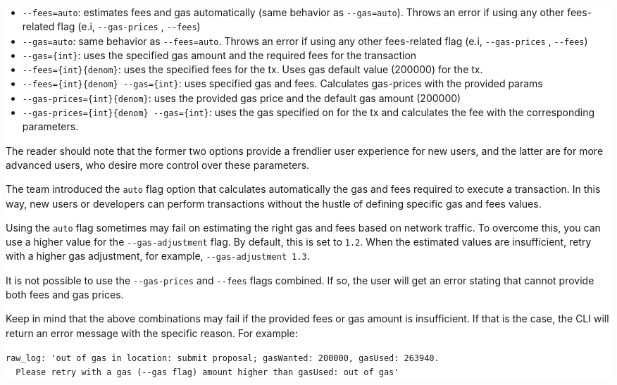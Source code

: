 - `--fees=auto`: estimates fees and gas automatically (same behavior as `--gas=auto`).
  Throws an error if using any other fees-related flag (e.i, `--gas-prices` , `--fees`)
- `--gas=auto`: same behavior as `--fees=auto`.
  Throws an error if using any other fees-related flag (e.i, `--gas-prices` , `--fees`)
- `--gas={int}`: uses the specified gas amount and the required fees for the transaction
- `--fees={int}{denom}`: uses the specified fees for the tx. Uses gas default value (200000) for the tx.
- `--fees={int}{denom} --gas={int}`: uses specified gas and fees. Calculates gas-prices with the provided params
- `--gas-prices={int}{denom}`: uses the provided gas price and the default gas amount (200000)
- `--gas-prices={int}{denom} --gas={int}`: uses the gas specified on for the tx and calculates
  the fee with the corresponding parameters.

The reader should note that the former two options provide a frendlier user experience for new users,
and the latter are for more advanced users, who desire more control over these parameters.

The team introduced the `auto` flag option that calculates automatically the gas and fees required to execute a transaction.
In this way, new users or developers can perform transactions without the hustle of defining specific gas and
fees values.

Using the `auto` flag sometimes may fail on estimating the right gas and fees based on network traffic.
To overcome this, you can use a higher value for the `--gas-adjustment` flag.
By default, this is set to `1.2`.
When the estimated values are insufficient,
retry with a higher gas adjustment, for example, `--gas-adjustment 1.3`.

It is not possible to use the `--gas-prices` and `--fees` flags combined.
If so, the user will get an error stating that cannot provide both fees and gas prices.

Keep in mind that the above combinations may fail if the provided fees or gas amount is insufficient.
If that is the case, the CLI will return an error message with the specific reason. For example:

```shell
raw_log: 'out of gas in location: submit proposal; gasWanted: 200000, gasUsed: 263940.
  Please retry with a gas (--gas flag) amount higher than gasUsed: out of gas'
```
